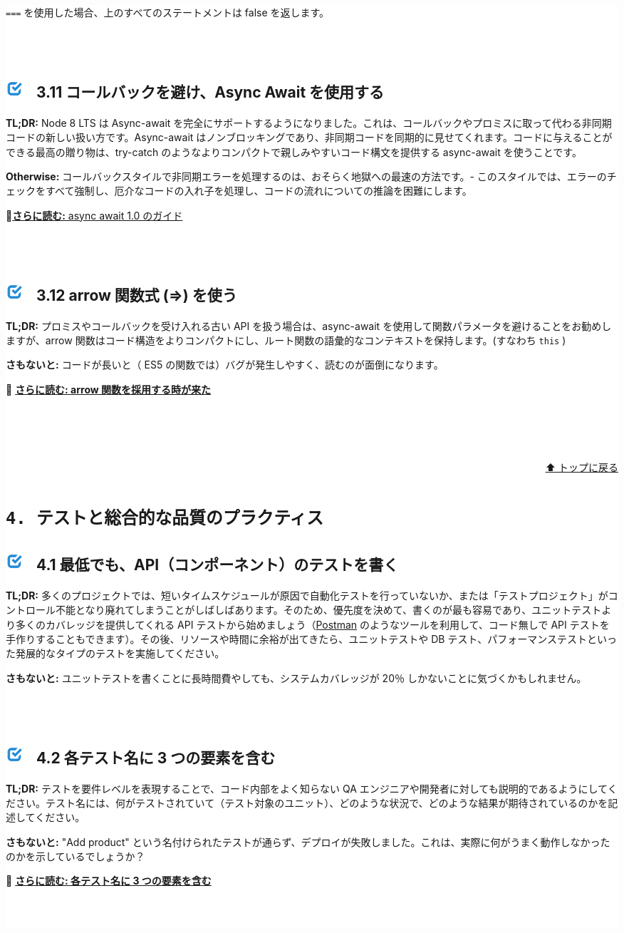 `===` を使用した場合、上のすべてのステートメントは false を返します。

<br/><br/>

## ![✔] 3.11 コールバックを避け、Async Await を使用する

**TL;DR:** Node 8 LTS は Async-await を完全にサポートするようになりました。これは、コールバックやプロミスに取って代わる非同期コードの新しい扱い方です。Async-await はノンブロッキングであり、非同期コードを同期的に見せてくれます。コードに与えることができる最高の贈り物は、try-catch のようなよりコンパクトで親しみやすいコード構文を提供する async-await を使うことです。

**Otherwise:** コールバックスタイルで非同期エラーを処理するのは、おそらく地獄への最速の方法です。- このスタイルでは、エラーのチェックをすべて強制し、厄介なコードの入れ子を処理し、コードの流れについての推論を困難にします。

🔗[**さらに読む:** async await 1.0 のガイド](https://github.com/yortus/asyncawait)

<br/><br/>

## ![✔] 3.12 arrow 関数式 (=>) を使う

**TL;DR:** プロミスやコールバックを受け入れる古い API を扱う場合は、async-await を使用して関数パラメータを避けることをお勧めしますが、arrow 関数はコード構造をよりコンパクトにし、ルート関数の語彙的なコンテキストを保持します。(すなわち `this` )

**さもないと:** コードが長いと（ ES5 の関数では）バグが発生しやすく、読むのが面倒になります。

🔗 [**さらに読む: arrow 関数を採用する時が来た**](https://medium.com/javascript-scene/familiarity-bias-is-holding-you-back-its-time-to-embrace-arrow-functions-3d37e1a9bb75)

<br/><br/><br/>

<p align="right"><a href="#table-of-contents">⬆ トップに戻る</a></p>

# `4. テストと総合的な品質のプラクティス`

## ![✔] 4.1 最低でも、API（コンポーネント）のテストを書く

**TL;DR:** 多くのプロジェクトでは、短いタイムスケジュールが原因で自動化テストを行っていないか、または「テストプロジェクト」がコントロール不能となり廃れてしまうことがしばしばあります。そのため、優先度を決めて、書くのが最も容易であり、ユニットテストより多くのカバレッジを提供してくれる API テストから始めましょう（[Postman](https://www.getpostman.com/) のようなツールを利用して、コード無しで API テストを手作りすることもできます）。その後、リソースや時間に余裕が出てきたら、ユニットテストや DB テスト、パフォーマンステストといった発展的なタイプのテストを実施してください。

**さもないと:** ユニットテストを書くことに長時間費やしても、システムカバレッジが 20％ しかないことに気づくかもしれません。

<br/><br/>

## ![✔] 4.2 各テスト名に 3 つの要素を含む

**TL;DR:** テストを要件レベルを表現することで、コード内部をよく知らない QA エンジニアや開発者に対しても説明的であるようにしてください。テスト名には、何がテストされていて（テスト対象のユニット）、どのような状況で、どのような結果が期待されているのかを記述してください。

**さもないと:** "Add product" という名付けられたテストが通らず、デプロイが失敗しました。これは、実際に何がうまく動作しなかったのかを示しているでしょうか？

🔗 [**さらに読む: 各テスト名に 3 つの要素を含む**](/sections/testingandquality/3-parts-in-name.japanese.md)

<br/><br/>


[✔]: assets/images/checkbox-small-blue.png